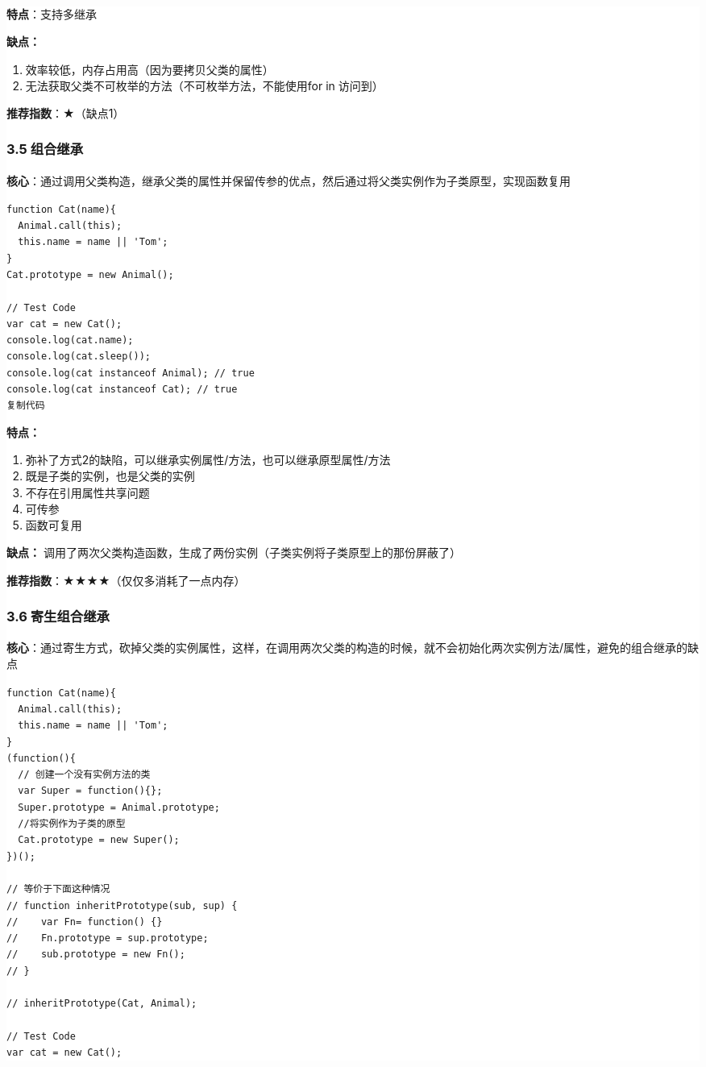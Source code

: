 **特点**：支持多继承

**缺点：**

1.  效率较低，内存占用高（因为要拷贝父类的属性）
2.  无法获取父类不可枚举的方法（不可枚举方法，不能使用for in 访问到）

**推荐指数**：★（缺点1）

### 3.5 组合继承

**核心**：通过调用父类构造，继承父类的属性并保留传参的优点，然后通过将父类实例作为子类原型，实现函数复用

```
function Cat(name){
  Animal.call(this);
  this.name = name || 'Tom';
}
Cat.prototype = new Animal();

// Test Code
var cat = new Cat();
console.log(cat.name);
console.log(cat.sleep());
console.log(cat instanceof Animal); // true
console.log(cat instanceof Cat); // true
复制代码
```

**特点：**

1.  弥补了方式2的缺陷，可以继承实例属性/方法，也可以继承原型属性/方法
2.  既是子类的实例，也是父类的实例
3.  不存在引用属性共享问题
4.  可传参
5.  函数可复用

**缺点：** 调用了两次父类构造函数，生成了两份实例（子类实例将子类原型上的那份屏蔽了）

**推荐指数**：★★★★（仅仅多消耗了一点内存）

### 3.6 寄生组合继承

**核心**：通过寄生方式，砍掉父类的实例属性，这样，在调用两次父类的构造的时候，就不会初始化两次实例方法/属性，避免的组合继承的缺点

```
function Cat(name){
  Animal.call(this);
  this.name = name || 'Tom';
}
(function(){
  // 创建一个没有实例方法的类
  var Super = function(){};
  Super.prototype = Animal.prototype;
  //将实例作为子类的原型
  Cat.prototype = new Super();
})();

// 等价于下面这种情况
// function inheritPrototype(sub, sup) {
//    var Fn= function() {}
//    Fn.prototype = sup.prototype;
//    sub.prototype = new Fn();
// }

// inheritPrototype(Cat, Animal);

// Test Code
var cat = new Cat();
```